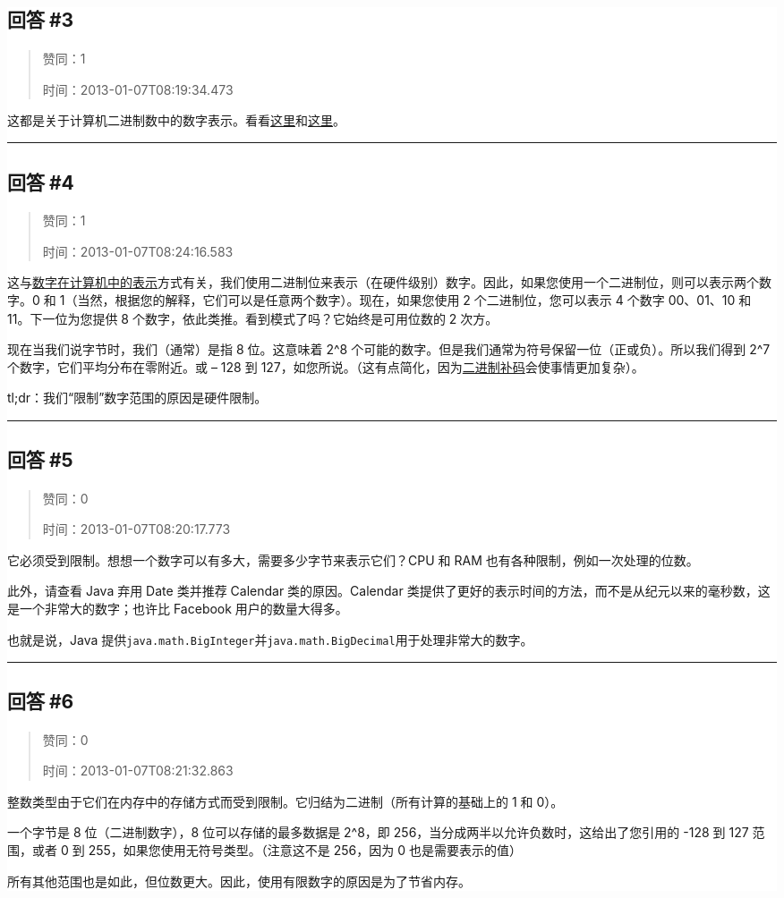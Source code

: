 ## 回答 #3

> 赞同：1
> 
> 时间：2013-01-07T08:19:34.473

这都是关于计算机二进制数中的数字表示。看看[这里](http://en.wikipedia.org/wiki/Computer_number_format)和[这里](http://en.wikipedia.org/wiki/Signed_number_representations)。

* * *

## 回答 #4

> 赞同：1
> 
> 时间：2013-01-07T08:24:16.583

这与[数字在计算机中的表示](http://en.wikipedia.org/wiki/Computer_number_format)方式有关，我们使用二进制位来表示（在硬件级别）数字。因此，如果您使用一个二进制位，则可以表示两个数字。0 和 1（当然，根据您的解释，它们可以是任意两个数字）。现在，如果您使用 2 个二进制位，您可以表示 4 个数字 00、01、10 和 11。下一位为您提供 8 个数字，依此类推。看到模式了吗？它始终是可用位数的 2 次方。

现在当我们说字节时，我们（通常）是指 8 位。这意味着 2^8 个可能的数字。但是我们通常为符号保留一位（正或负）。所以我们得到 2^7 个数字，它们平均分布在零附近。或 – 128 到 127，如您所说。（这有点简化，因为[二进制补码](http://en.wikipedia.org/wiki/Two%27s_complement)会使事情更加复杂）。

tl;dr：我们“限制”数字范围的原因是硬件限制。

* * *

## 回答 #5

> 赞同：0
> 
> 时间：2013-01-07T08:20:17.773

它必须受到限制。想想一个数字可以有多大，需要多少字节来表示它们？CPU 和 RAM 也有各种限制，例如一次处理的位数。

此外，请查看 Java 弃用 Date 类并推荐 Calendar 类的原因。Calendar 类提供了更好的表示时间的方法，而不是从纪元以来的毫秒数，这是一个非常大的数字；也许比 Facebook 用户的数量大得多。

也就是说，Java 提供`java.math.BigInteger`并`java.math.BigDecimal`用于处理非常大的数字。

* * *

## 回答 #6

> 赞同：0
> 
> 时间：2013-01-07T08:21:32.863

整数类型由于它们在内存中的存储方式而受到限制。它归结为二进制（所有计算的基础上的 1 和 0）。

一个字节是 8 位（二进制数字），8 位可以存储的最多数据是 2^8，即 256，当分成两半以允许负数时，这给出了您引用的 -128 到 127 范围，或者 0 到 255，如果您使用无符号类型。（注意这不是 256，因为 0 也是需要表示的值）

所有其他范围也是如此，但位数更大。因此，使用有限数字的原因是为了节省内存。
